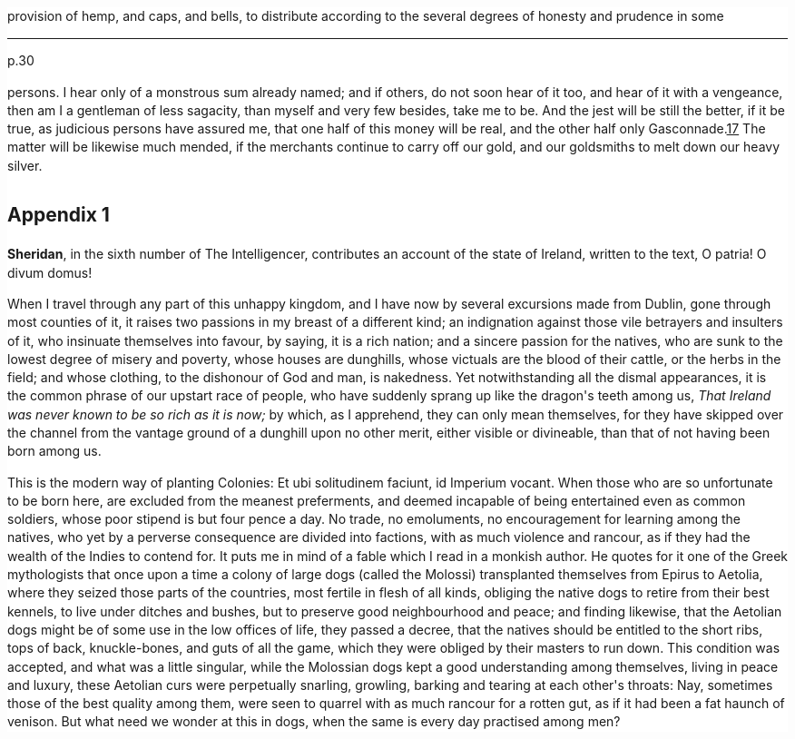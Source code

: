 

 provision of hemp, and caps, and bells, to distribute according to the several degrees of honesty and prudence in some



---

p.30



persons. I hear only of a monstrous sum already named; and if others, do not soon hear of it too, and hear of it with a vengeance, then am I a gentleman of less sagacity, than myself and very few besides, take me to be. And the jest will be still the better, if it be true, as judicious persons have assured me, that one half of this money will be real, and the other half only Gasconnade.[17](javascript:footNote('E700001-024/note017.html')) The matter will be likewise much mended, if the merchants continue to carry off our gold, and our goldsmiths to melt down our heavy silver.


Appendix 1
----------


**Sheridan**, in the sixth number of The Intelligencer, contributes an account of the state of Ireland, written to the text, O patria! O divum domus!


When I travel through any part of this unhappy kingdom, and I have now by several excursions made from Dublin, gone through most counties of it, it raises two passions in my breast of a different kind; an indignation against those vile betrayers and insulters of it, who insinuate themselves into favour, by saying, it is a rich nation; and a sincere passion for the natives, who are sunk to the lowest degree of misery and poverty, whose houses are dunghills, whose victuals are the blood of their cattle, or the herbs in the field; and whose clothing, to the dishonour of God and man, is nakedness. Yet notwithstanding all the dismal appearances, it is the common phrase of our upstart race of people, who have suddenly sprang up like the dragon's teeth among us, *That Ireland was never known to be so rich as it is now;* by which, as I apprehend, they can only mean themselves, for they have skipped over the channel from the vantage ground of a dunghill upon no other merit, either visible or divineable, than that of not having been born among us.


This is the modern way of planting Colonies: Et ubi solitudinem faciunt, id Imperium vocant. When those who are so unfortunate to be born here, are excluded from the meanest preferments, and deemed incapable of being entertained even as common soldiers, whose poor stipend is but four pence a day. No trade, no emoluments, no encouragement for learning among the natives, who yet by a perverse consequence are divided into factions, with as much violence and rancour, as if they had the wealth of the Indies to contend for. It puts me in mind of a fable which I read in a monkish author. He quotes for it one of the Greek mythologists that once upon a time a colony of large dogs (called the Molossi) transplanted themselves from Epirus to Aetolia, where they seized those parts of the countries, most fertile in flesh of all kinds, obliging the native dogs to retire from their best kennels, to live under ditches and bushes, but to preserve good neighbourhood and peace; and finding likewise, that the Aetolian dogs might be of some use in the low offices of life, they passed a decree, that the natives should be entitled to the short ribs, tops of back, knuckle-bones, and guts of all the game, which they were obliged by their masters to run down. This condition was accepted, and what was a little singular, while the Molossian dogs kept a good understanding among themselves, living in peace and luxury, these Aetolian curs were perpetually snarling, growling, barking and tearing at each other's throats: Nay, sometimes those of the best quality among them, were seen to quarrel with as much rancour for a rotten gut, as if it had been a fat haunch of venison. But what need we wonder at this in dogs, when the same is every day practised among men?
